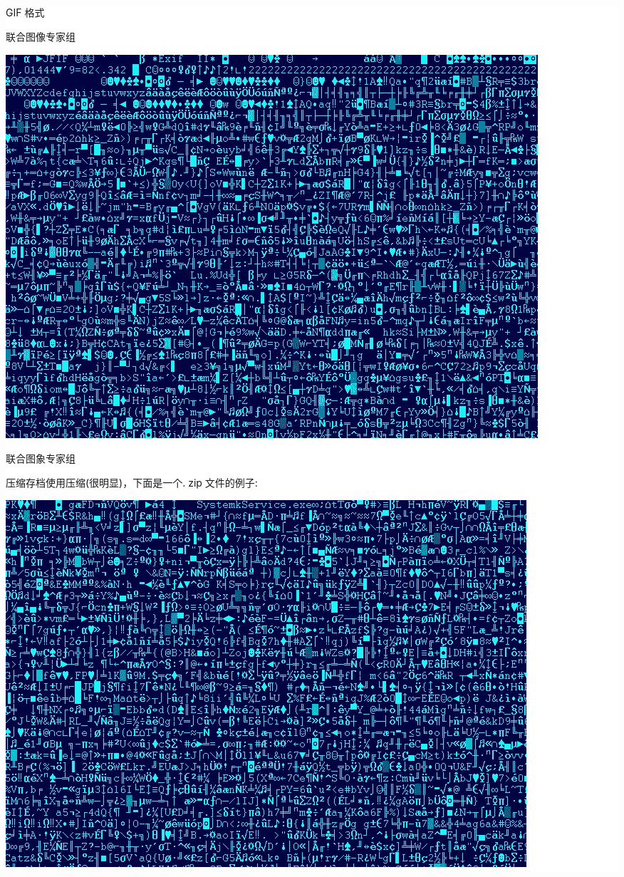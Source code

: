 GIF 格式

联合图像专家组

![](img/35a78c28a8d73a42776df065c74c22a4.png)

联合图象专家组

压缩存档使用压缩(很明显)，下面是一个. zip 文件的例子:

![](img/3d4eeaeb4c8479332243b14313293167.png)
